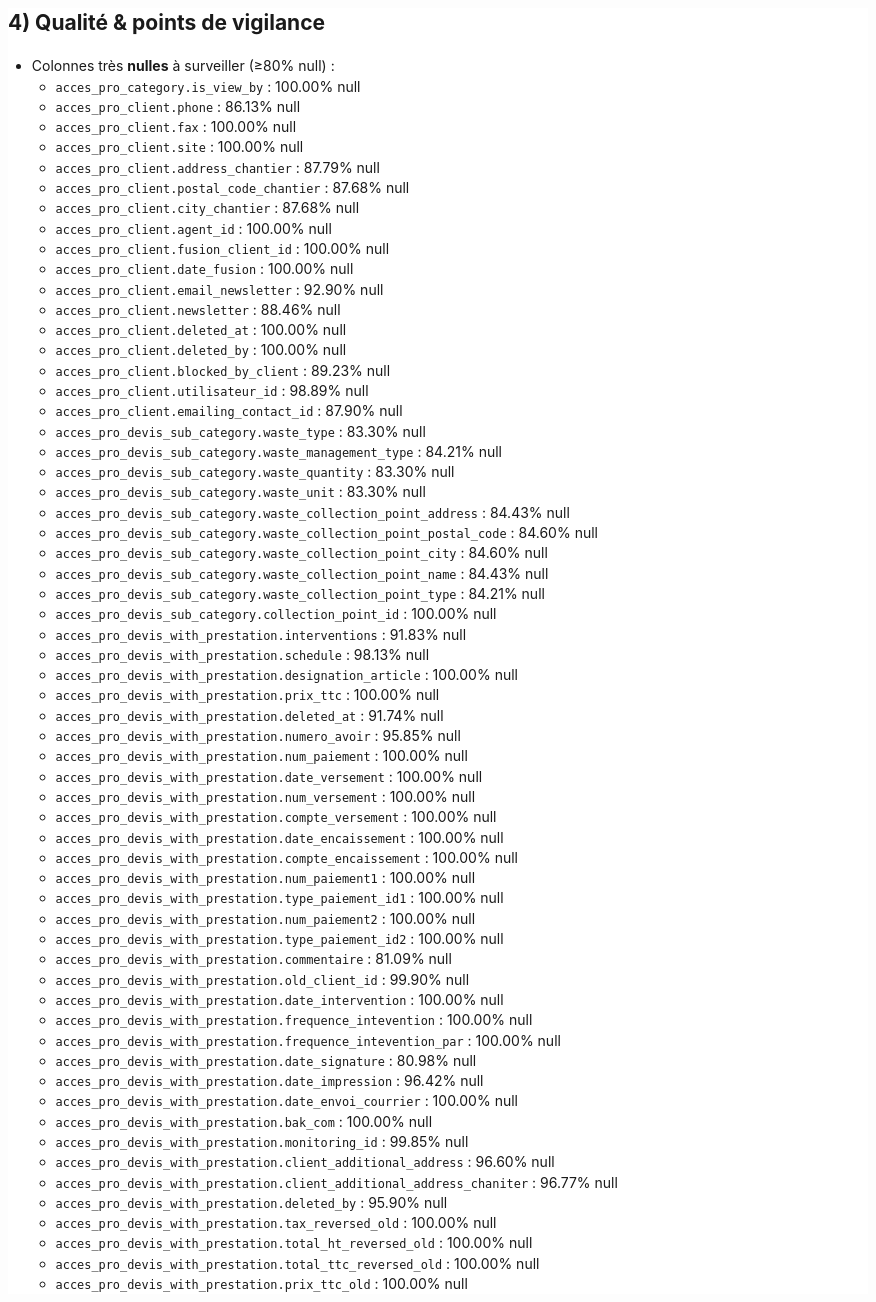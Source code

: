 ## 4) Qualité & points de vigilance

- Colonnes très **nulles** à surveiller (≥80% null) :
  - `acces_pro_category.is_view_by` : 100.00% null
  - `acces_pro_client.phone` : 86.13% null
  - `acces_pro_client.fax` : 100.00% null
  - `acces_pro_client.site` : 100.00% null
  - `acces_pro_client.address_chantier` : 87.79% null
  - `acces_pro_client.postal_code_chantier` : 87.68% null
  - `acces_pro_client.city_chantier` : 87.68% null
  - `acces_pro_client.agent_id` : 100.00% null
  - `acces_pro_client.fusion_client_id` : 100.00% null
  - `acces_pro_client.date_fusion` : 100.00% null
  - `acces_pro_client.email_newsletter` : 92.90% null
  - `acces_pro_client.newsletter` : 88.46% null
  - `acces_pro_client.deleted_at` : 100.00% null
  - `acces_pro_client.deleted_by` : 100.00% null
  - `acces_pro_client.blocked_by_client` : 89.23% null
  - `acces_pro_client.utilisateur_id` : 98.89% null
  - `acces_pro_client.emailing_contact_id` : 87.90% null
  - `acces_pro_devis_sub_category.waste_type` : 83.30% null
  - `acces_pro_devis_sub_category.waste_management_type` : 84.21% null
  - `acces_pro_devis_sub_category.waste_quantity` : 83.30% null
  - `acces_pro_devis_sub_category.waste_unit` : 83.30% null
  - `acces_pro_devis_sub_category.waste_collection_point_address` : 84.43% null
  - `acces_pro_devis_sub_category.waste_collection_point_postal_code` : 84.60% null
  - `acces_pro_devis_sub_category.waste_collection_point_city` : 84.60% null
  - `acces_pro_devis_sub_category.waste_collection_point_name` : 84.43% null
  - `acces_pro_devis_sub_category.waste_collection_point_type` : 84.21% null
  - `acces_pro_devis_sub_category.collection_point_id` : 100.00% null
  - `acces_pro_devis_with_prestation.interventions` : 91.83% null
  - `acces_pro_devis_with_prestation.schedule` : 98.13% null
  - `acces_pro_devis_with_prestation.designation_article` : 100.00% null
  - `acces_pro_devis_with_prestation.prix_ttc` : 100.00% null
  - `acces_pro_devis_with_prestation.deleted_at` : 91.74% null
  - `acces_pro_devis_with_prestation.numero_avoir` : 95.85% null
  - `acces_pro_devis_with_prestation.num_paiement` : 100.00% null
  - `acces_pro_devis_with_prestation.date_versement` : 100.00% null
  - `acces_pro_devis_with_prestation.num_versement` : 100.00% null
  - `acces_pro_devis_with_prestation.compte_versement` : 100.00% null
  - `acces_pro_devis_with_prestation.date_encaissement` : 100.00% null
  - `acces_pro_devis_with_prestation.compte_encaissement` : 100.00% null
  - `acces_pro_devis_with_prestation.num_paiement1` : 100.00% null
  - `acces_pro_devis_with_prestation.type_paiement_id1` : 100.00% null
  - `acces_pro_devis_with_prestation.num_paiement2` : 100.00% null
  - `acces_pro_devis_with_prestation.type_paiement_id2` : 100.00% null
  - `acces_pro_devis_with_prestation.commentaire` : 81.09% null
  - `acces_pro_devis_with_prestation.old_client_id` : 99.90% null
  - `acces_pro_devis_with_prestation.date_intervention` : 100.00% null
  - `acces_pro_devis_with_prestation.frequence_intevention` : 100.00% null
  - `acces_pro_devis_with_prestation.frequence_intevention_par` : 100.00% null
  - `acces_pro_devis_with_prestation.date_signature` : 80.98% null
  - `acces_pro_devis_with_prestation.date_impression` : 96.42% null
  - `acces_pro_devis_with_prestation.date_envoi_courrier` : 100.00% null
  - `acces_pro_devis_with_prestation.bak_com` : 100.00% null
  - `acces_pro_devis_with_prestation.monitoring_id` : 99.85% null
  - `acces_pro_devis_with_prestation.client_additional_address` : 96.60% null
  - `acces_pro_devis_with_prestation.client_additional_address_chaniter` : 96.77% null
  - `acces_pro_devis_with_prestation.deleted_by` : 95.90% null
  - `acces_pro_devis_with_prestation.tax_reversed_old` : 100.00% null
  - `acces_pro_devis_with_prestation.total_ht_reversed_old` : 100.00% null
  - `acces_pro_devis_with_prestation.total_ttc_reversed_old` : 100.00% null
  - `acces_pro_devis_with_prestation.prix_ttc_old` : 100.00% null